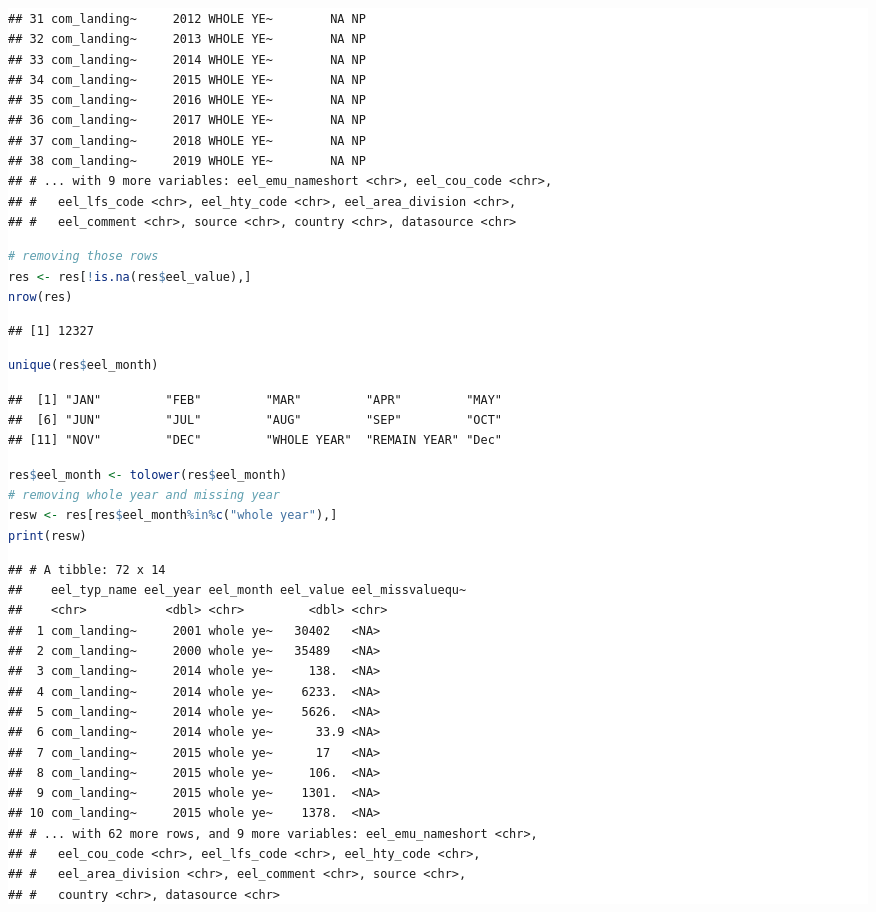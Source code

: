 ```
## 31 com_landing~     2012 WHOLE YE~        NA NP              
## 32 com_landing~     2013 WHOLE YE~        NA NP              
## 33 com_landing~     2014 WHOLE YE~        NA NP              
## 34 com_landing~     2015 WHOLE YE~        NA NP              
## 35 com_landing~     2016 WHOLE YE~        NA NP              
## 36 com_landing~     2017 WHOLE YE~        NA NP              
## 37 com_landing~     2018 WHOLE YE~        NA NP              
## 38 com_landing~     2019 WHOLE YE~        NA NP              
## # ... with 9 more variables: eel_emu_nameshort <chr>, eel_cou_code <chr>,
## #   eel_lfs_code <chr>, eel_hty_code <chr>, eel_area_division <chr>,
## #   eel_comment <chr>, source <chr>, country <chr>, datasource <chr>
```

```r
# removing those rows
res <- res[!is.na(res$eel_value),]
nrow(res) 
```

```
## [1] 12327
```

```r
unique(res$eel_month)
```

```
##  [1] "JAN"         "FEB"         "MAR"         "APR"         "MAY"        
##  [6] "JUN"         "JUL"         "AUG"         "SEP"         "OCT"        
## [11] "NOV"         "DEC"         "WHOLE YEAR"  "REMAIN YEAR" "Dec"
```

```r
res$eel_month <- tolower(res$eel_month)
# removing whole year and missing year
resw <- res[res$eel_month%in%c("whole year"),]
print(resw)
```

```
## # A tibble: 72 x 14
##    eel_typ_name eel_year eel_month eel_value eel_missvaluequ~
##    <chr>           <dbl> <chr>         <dbl> <chr>           
##  1 com_landing~     2001 whole ye~   30402   <NA>            
##  2 com_landing~     2000 whole ye~   35489   <NA>            
##  3 com_landing~     2014 whole ye~     138.  <NA>            
##  4 com_landing~     2014 whole ye~    6233.  <NA>            
##  5 com_landing~     2014 whole ye~    5626.  <NA>            
##  6 com_landing~     2014 whole ye~      33.9 <NA>            
##  7 com_landing~     2015 whole ye~      17   <NA>            
##  8 com_landing~     2015 whole ye~     106.  <NA>            
##  9 com_landing~     2015 whole ye~    1301.  <NA>            
## 10 com_landing~     2015 whole ye~    1378.  <NA>            
## # ... with 62 more rows, and 9 more variables: eel_emu_nameshort <chr>,
## #   eel_cou_code <chr>, eel_lfs_code <chr>, eel_hty_code <chr>,
## #   eel_area_division <chr>, eel_comment <chr>, source <chr>,
## #   country <chr>, datasource <chr>
```
